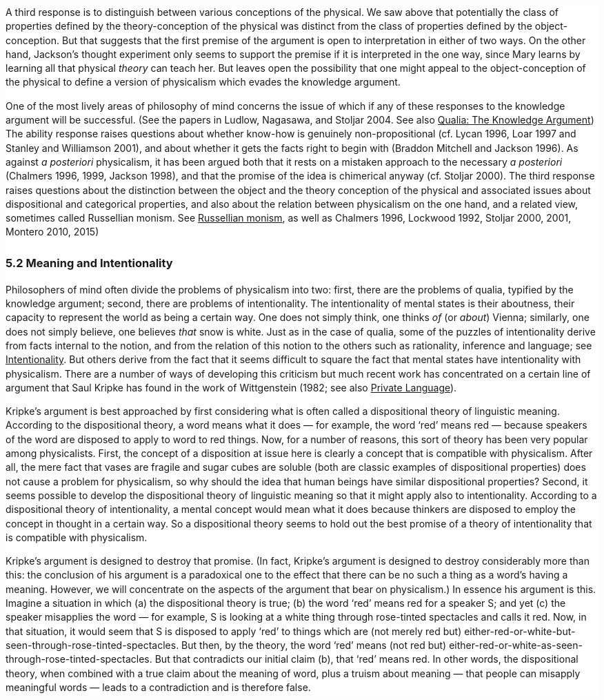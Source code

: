 A third response is to distinguish between various conceptions of the physical. We saw above that potentially the class of properties defined by the theory-conception of the physical was distinct from the class of properties defined by the object-conception. But that suggests that the first premise of the argument is open to interpretation in either of two ways. On the other hand, Jackson’s thought experiment only seems to support the premise if it is interpreted in the one way, since Mary learns by learning all that physical *theory* can teach her. But leaves open the possibility that one might appeal to the object-conception of the physical to define a version of physicalism which evades the knowledge argument.

One of the most lively areas of philosophy of mind concerns the issue of which if any of these responses to the knowledge argument will be successful. (See the papers in Ludlow, Nagasawa, and Stoljar 2004. See also [Qualia: The Knowledge Argument](https://plato.stanford.edu/entries/qualia-knowledge/)) The ability response raises questions about whether know-how is genuinely non-propositional (cf. Lycan 1996, Loar 1997 and Stanley and Williamson 2001), and about whether it gets the facts right to begin with (Braddon Mitchell and Jackson 1996). As against *a posteriori* physicalism, it has been argued both that it rests on a mistaken approach to the necessary *a posteriori* (Chalmers 1996, 1999, Jackson 1998), and that the promise of the idea is chimerical anyway (cf. Stoljar 2000). The third response raises questions about the distinction between the object and the theory conception of the physical and associated issues about dispositional and categorical properties, and also about the relation between physicalism on the one hand, and a related view, sometimes called Russellian monism. See [Russellian monism](https://plato.stanford.edu/entries/russellian-monism/), as well as Chalmers 1996, Lockwood 1992, Stoljar 2000, 2001, Montero 2010, 2015)

### 5.2 Meaning and Intentionality

Philosophers of mind often divide the problems of physicalism into two: first, there are the problems of qualia, typified by the knowledge argument; second, there are problems of intentionality. The intentionality of mental states is their aboutness, their capacity to represent the world as being a certain way. One does not simply think, one thinks *of* (or *about*) Vienna; similarly, one does not simply believe, one believes *that* snow is white. Just as in the case of qualia, some of the puzzles of intentionality derive from facts internal to the notion, and from the relation of this notion to the others such as rationality, inference and language; see [Intentionality](https://plato.stanford.edu/entries/intentionality/). But others derive from the fact that it seems difficult to square the fact that mental states have intentionality with physicalism. There are a number of ways of developing this criticism but much recent work has concentrated on a certain line of argument that Saul Kripke has found in the work of Wittgenstein (1982; see also [Private Language](https://plato.stanford.edu/entries/private-language/)).

Kripke’s argument is best approached by first considering what is often called a dispositional theory of linguistic meaning. According to the dispositional theory, a word means what it does — for example, the word ‘red’ means red — because speakers of the word are disposed to apply to word to red things. Now, for a number of reasons, this sort of theory has been very popular among physicalists. First, the concept of a disposition at issue here is clearly a concept that is compatible with physicalism. After all, the mere fact that vases are fragile and sugar cubes are soluble (both are classic examples of dispositional properties) does not cause a problem for physicalism, so why should the idea that human beings have similar dispositional properties? Second, it seems possible to develop the dispositional theory of linguistic meaning so that it might apply also to intentionality. According to a dispositional theory of intentionality, a mental concept would mean what it does because thinkers are disposed to employ the concept in thought in a certain way. So a dispositional theory seems to hold out the best promise of a theory of intentionality that is compatible with physicalism.

Kripke’s argument is designed to destroy that promise. (In fact, Kripke’s argument is designed to destroy considerably more than this: the conclusion of his argument is a paradoxical one to the effect that there can be no such a thing as a word’s having a meaning. However, we will concentrate on the aspects of the argument that bear on physicalism.) In essence his argument is this. Imagine a situation in which (a) the dispositional theory is true; (b) the word ‘red’ means red for a speaker S; and yet (c) the speaker misapplies the word — for example, S is looking at a white thing through rose-tinted spectacles and calls it red. Now, in that situation, it would seem that S is disposed to apply ‘red’ to things which are (not merely red but) either-red-or-white-but-seen-through-rose-tinted-spectacles. But then, by the theory, the word ‘red’ means (not red but) either-red-or-white-as-seen-through-rose-tinted-spectacles. But that contradicts our initial claim (b), that ‘red’ means red. In other words, the dispositional theory, when combined with a true claim about the meaning of word, plus a truism about meaning — that people can misapply meaningful words — leads to a contradiction and is therefore false.
